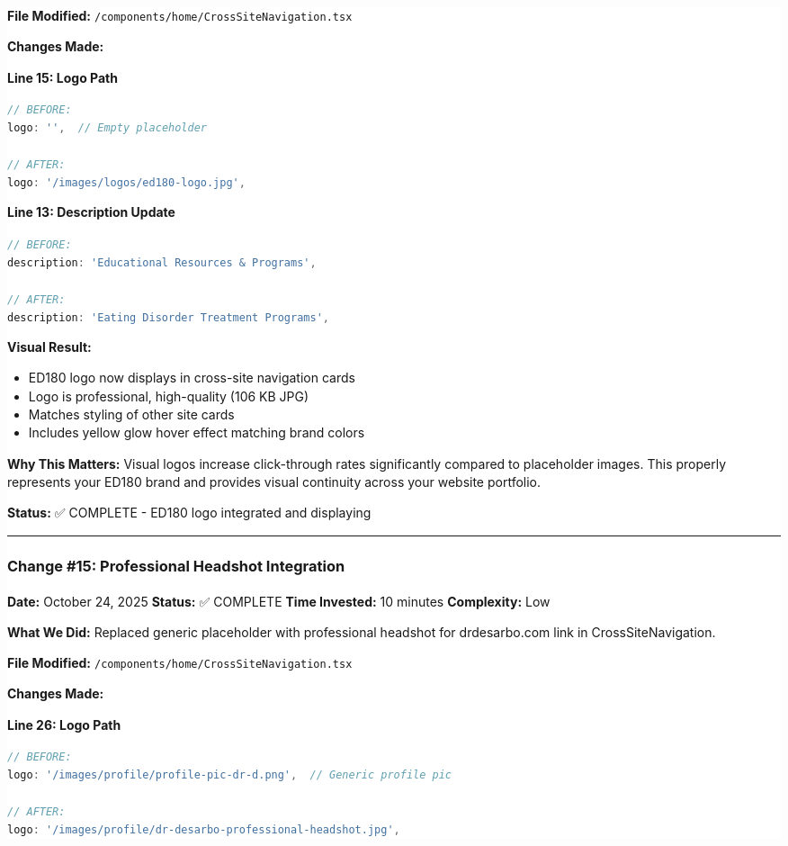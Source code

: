 **File Modified:** `/components/home/CrossSiteNavigation.tsx`

**Changes Made:**

**Line 15: Logo Path**
```typescript
// BEFORE:
logo: '',  // Empty placeholder

// AFTER:
logo: '/images/logos/ed180-logo.jpg',
```

**Line 13: Description Update**
```typescript
// BEFORE:
description: 'Educational Resources & Programs',

// AFTER:
description: 'Eating Disorder Treatment Programs',
```

**Visual Result:**
- ED180 logo now displays in cross-site navigation cards
- Logo is professional, high-quality (106 KB JPG)
- Matches styling of other site cards
- Includes yellow glow hover effect matching brand colors

**Why This Matters:**
Visual logos increase click-through rates significantly compared to placeholder images. This properly represents your ED180 brand and provides visual continuity across your website portfolio.

**Status:** ✅ COMPLETE - ED180 logo integrated and displaying

---

### Change #15: Professional Headshot Integration
**Date:** October 24, 2025
**Status:** ✅ COMPLETE
**Time Invested:** 10 minutes
**Complexity:** Low

**What We Did:**
Replaced generic placeholder with professional headshot for drdesarbo.com link in CrossSiteNavigation.

**File Modified:** `/components/home/CrossSiteNavigation.tsx`

**Changes Made:**

**Line 26: Logo Path**
```typescript
// BEFORE:
logo: '/images/profile/profile-pic-dr-d.png',  // Generic profile pic

// AFTER:
logo: '/images/profile/dr-desarbo-professional-headshot.jpg',
```
